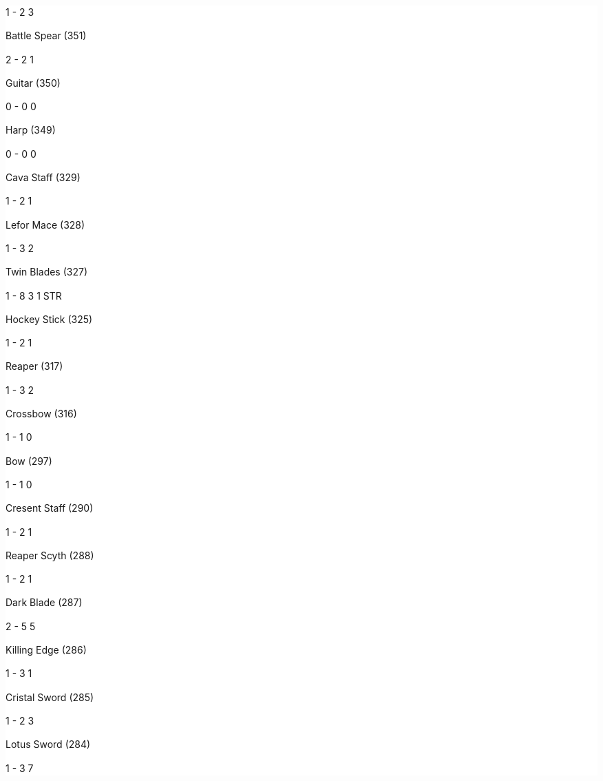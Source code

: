 1 - 2 3

Battle Spear (351)

2 - 2 1

Guitar (350)

0 - 0 0

Harp (349)

0 - 0 0

Cava Staff (329)

1 - 2 1

Lefor Mace (328)

1 - 3 2

Twin Blades (327)

1 - 8 3 1 STR

Hockey Stick (325)

1 - 2 1

Reaper (317)

1 - 3 2

Crossbow (316)

1 - 1 0

Bow (297)

1 - 1 0

Cresent Staff (290)

1 - 2 1

Reaper Scyth (288)

1 - 2 1

Dark Blade (287)

2 - 5 5

Killing Edge (286)

1 - 3 1

Cristal Sword (285)

1 - 2 3

Lotus Sword (284)

1 - 3 7

